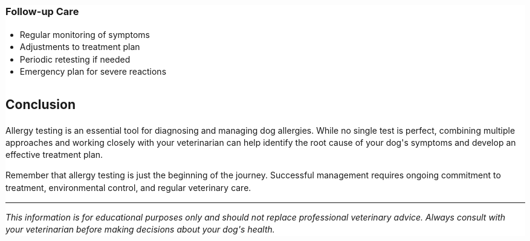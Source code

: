 ### Follow-up Care
- Regular monitoring of symptoms
- Adjustments to treatment plan
- Periodic retesting if needed
- Emergency plan for severe reactions

## Conclusion

Allergy testing is an essential tool for diagnosing and managing dog allergies. While no single test is perfect, combining multiple approaches and working closely with your veterinarian can help identify the root cause of your dog's symptoms and develop an effective treatment plan.

Remember that allergy testing is just the beginning of the journey. Successful management requires ongoing commitment to treatment, environmental control, and regular veterinary care.

---

*This information is for educational purposes only and should not replace professional veterinary advice. Always consult with your veterinarian before making decisions about your dog's health.*
